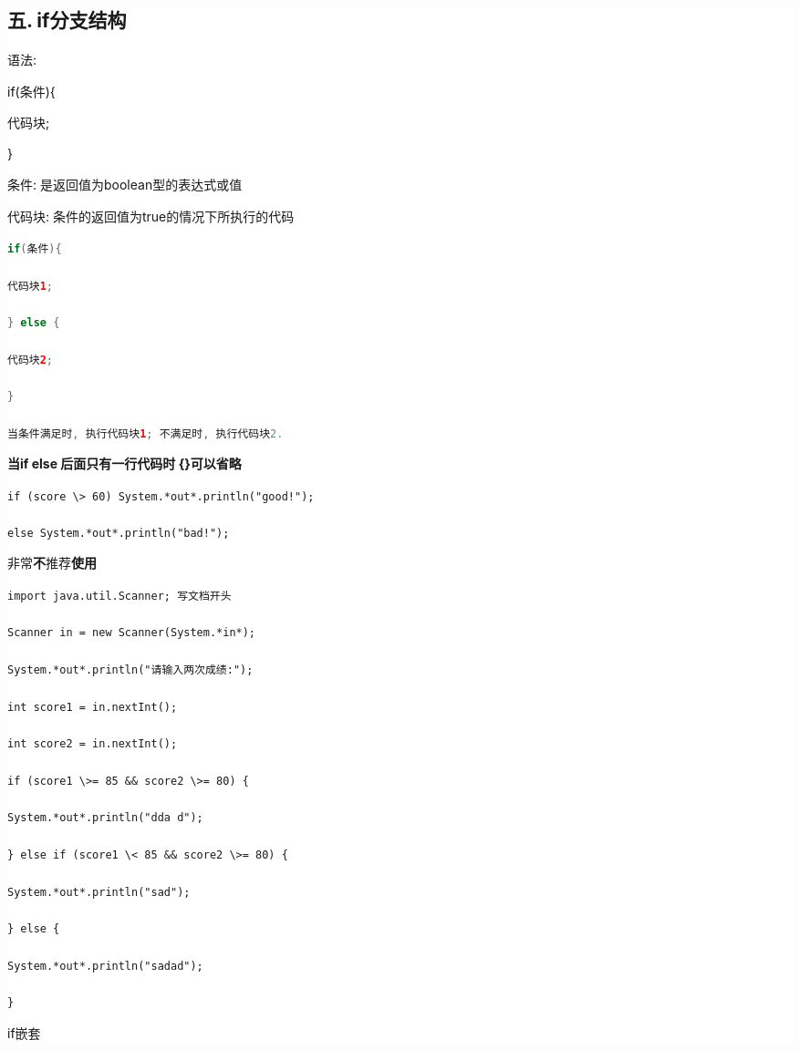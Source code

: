 ## 五. if分支结构

语法:

if(条件){

代码块;

}

条件: 是返回值为boolean型的表达式或值

代码块: 条件的返回值为true的情况下所执行的代码


```java
if(条件){

代码块1;

} else {

代码块2;

}

当条件满足时, 执行代码块1; 不满足时, 执行代码块2.
```


 **当if else 后面只有一行代码时 {}可以省略**
```
if (score \> 60) System.*out*.println("good!");

else System.*out*.println("bad!");
```
 非常**不**推荐**使用**
```
import java.util.Scanner; 写文档开头

Scanner in = new Scanner(System.*in*);

System.*out*.println("请输入两次成绩:");

int score1 = in.nextInt();

int score2 = in.nextInt();

if (score1 \>= 85 && score2 \>= 80) {

System.*out*.println("dda d");

} else if (score1 \< 85 && score2 \>= 80) {

System.*out*.println("sad");

} else {

System.*out*.println("sadad");

}
```
  if嵌套
